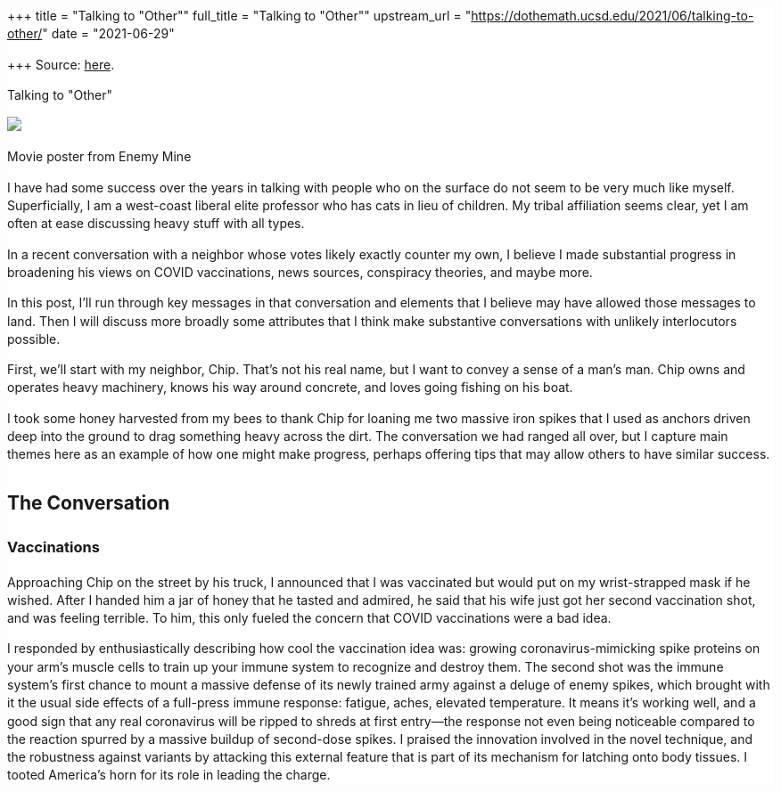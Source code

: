 +++
title = "Talking to \"Other\""
full_title = "Talking to \"Other\""
upstream_url = "https://dothemath.ucsd.edu/2021/06/talking-to-other/"
date = "2021-06-29"

+++
Source: [here](https://dothemath.ucsd.edu/2021/06/talking-to-other/).

Talking to "Other"

[![](https://dothemath.ucsd.edu/wp-content/uploads/2021/06/Enemy_mine-191x300.jpg)](https://dothemath.ucsd.edu/wp-content/uploads/2021/06/Enemy_mine.jpg)

Movie poster from Enemy Mine

I have had some success over the years in talking with people who on the surface do not seem to be very much like myself. Superficially, I am a west-coast liberal elite professor who has cats in lieu of children. My tribal affiliation seems clear, yet I am often at ease discussing heavy stuff with all types.

In a recent conversation with a neighbor whose votes likely exactly counter my own, I believe I made substantial progress in broadening his views on COVID vaccinations, news sources, conspiracy theories, and maybe more.

In this post, I’ll run through key messages in that conversation and elements that I believe may have allowed those messages to land. Then I will discuss more broadly some attributes that I think make substantive conversations with unlikely interlocutors possible.

First, we’ll start with my neighbor, Chip. That’s not his real name, but I want to convey a sense of a man’s man. Chip owns and operates heavy machinery, knows his way around concrete, and loves going fishing on his boat.

I took some honey harvested from my bees to thank Chip for loaning me two massive iron spikes that I used as anchors driven deep into the ground to drag something heavy across the dirt. The conversation we had ranged all over, but I capture main themes here as an example of how one might make progress, perhaps offering tips that may allow others to have similar success.

## The Conversation

### Vaccinations

Approaching Chip on the street by his truck, I announced that I was vaccinated but would put on my wrist-strapped mask if he wished. After I handed him a jar of honey that he tasted and admired, he said that his wife just got her second vaccination shot, and was feeling terrible. To him, this only fueled the concern that COVID vaccinations were a bad idea.

I responded by enthusiastically describing how cool the vaccination idea was: growing coronavirus-mimicking spike proteins on your arm’s muscle cells to train up your immune system to recognize and destroy them. The second shot was the immune system’s first chance to mount a massive defense of its newly trained army against a deluge of enemy spikes, which brought with it the usual side effects of a full-press immune response: fatigue, aches, elevated temperature. It means it’s working well, and a good sign that any real coronavirus will be ripped to shreds at first entry—the response not even being noticeable compared to the reaction spurred by a massive buildup of second-dose spikes. I praised the innovation involved in the novel technique, and the robustness against variants by attacking this external feature that is part of its mechanism for latching onto body tissues. I tooted America’s horn for its role in leading the charge.
